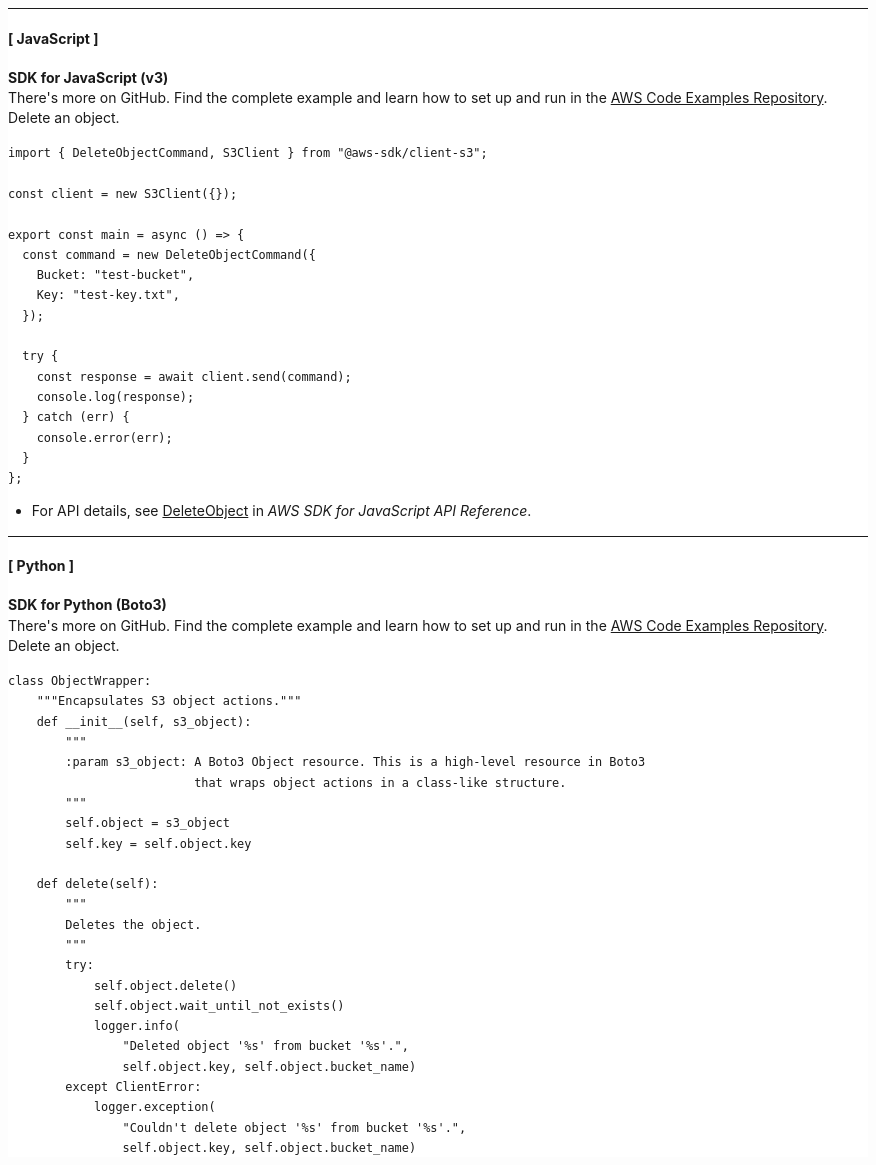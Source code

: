 ------
#### [ JavaScript ]

**SDK for JavaScript \(v3\)**  
 There's more on GitHub\. Find the complete example and learn how to set up and run in the [AWS Code Examples Repository](https://github.com/awsdocs/aws-doc-sdk-examples/tree/main/javascriptv3/example_code/s3#code-examples)\. 
Delete an object\.  

```
import { DeleteObjectCommand, S3Client } from "@aws-sdk/client-s3";

const client = new S3Client({});

export const main = async () => {
  const command = new DeleteObjectCommand({
    Bucket: "test-bucket",
    Key: "test-key.txt",
  });

  try {
    const response = await client.send(command);
    console.log(response);
  } catch (err) {
    console.error(err);
  }
};
```
+  For API details, see [DeleteObject](https://docs.aws.amazon.com/AWSJavaScriptSDK/v3/latest/clients/client-s3/classes/deleteobjectcommand.html) in *AWS SDK for JavaScript API Reference*\. 

------
#### [ Python ]

**SDK for Python \(Boto3\)**  
 There's more on GitHub\. Find the complete example and learn how to set up and run in the [AWS Code Examples Repository](https://github.com/awsdocs/aws-doc-sdk-examples/tree/main/python/example_code/s3/s3_basics#code-examples)\. 
Delete an object\.  

```
class ObjectWrapper:
    """Encapsulates S3 object actions."""
    def __init__(self, s3_object):
        """
        :param s3_object: A Boto3 Object resource. This is a high-level resource in Boto3
                          that wraps object actions in a class-like structure.
        """
        self.object = s3_object
        self.key = self.object.key

    def delete(self):
        """
        Deletes the object.
        """
        try:
            self.object.delete()
            self.object.wait_until_not_exists()
            logger.info(
                "Deleted object '%s' from bucket '%s'.",
                self.object.key, self.object.bucket_name)
        except ClientError:
            logger.exception(
                "Couldn't delete object '%s' from bucket '%s'.",
                self.object.key, self.object.bucket_name)
```